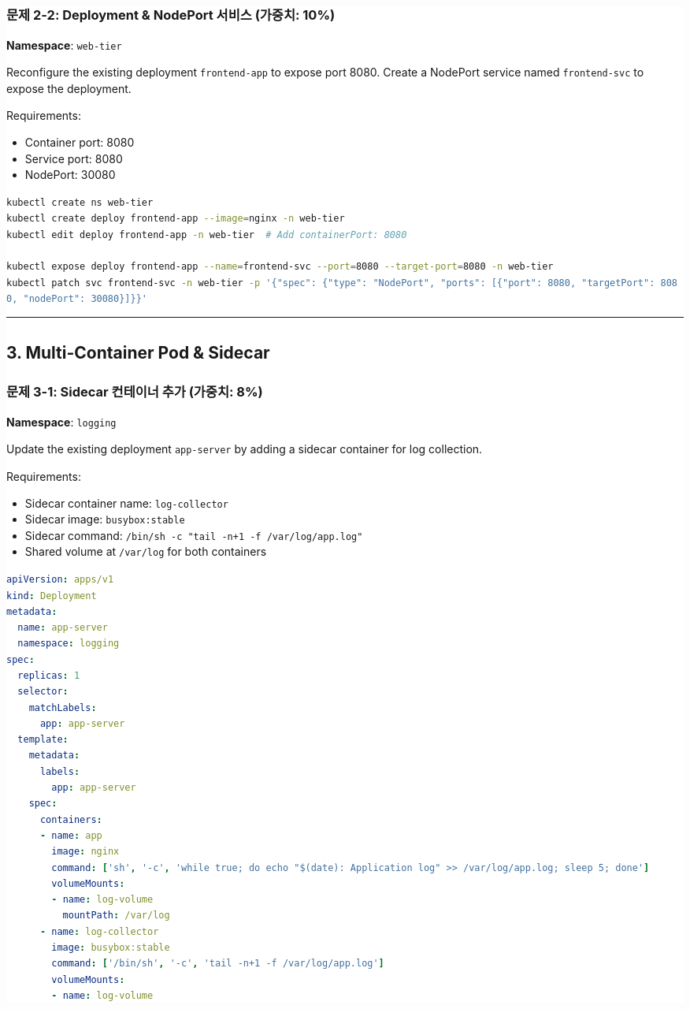### 문제 2-2: Deployment & NodePort 서비스 (가중치: 10%)
**Namespace**: `web-tier`

Reconfigure the existing deployment `frontend-app` to expose port 8080. Create a NodePort service named `frontend-svc` to expose the deployment.

Requirements:
- Container port: 8080
- Service port: 8080
- NodePort: 30080

```bash
kubectl create ns web-tier
kubectl create deploy frontend-app --image=nginx -n web-tier
kubectl edit deploy frontend-app -n web-tier  # Add containerPort: 8080

kubectl expose deploy frontend-app --name=frontend-svc --port=8080 --target-port=8080 -n web-tier
kubectl patch svc frontend-svc -n web-tier -p '{"spec": {"type": "NodePort", "ports": [{"port": 8080, "targetPort": 8080, "nodePort": 30080}]}}'
```

---

## 3. Multi-Container Pod & Sidecar

### 문제 3-1: Sidecar 컨테이너 추가 (가중치: 8%)
**Namespace**: `logging`

Update the existing deployment `app-server` by adding a sidecar container for log collection.

Requirements:
- Sidecar container name: `log-collector`
- Sidecar image: `busybox:stable`
- Sidecar command: `/bin/sh -c "tail -n+1 -f /var/log/app.log"`
- Shared volume at `/var/log` for both containers

```yaml
apiVersion: apps/v1
kind: Deployment
metadata:
  name: app-server
  namespace: logging
spec:
  replicas: 1
  selector:
    matchLabels:
      app: app-server
  template:
    metadata:
      labels:
        app: app-server
    spec:
      containers:
      - name: app
        image: nginx
        command: ['sh', '-c', 'while true; do echo "$(date): Application log" >> /var/log/app.log; sleep 5; done']
        volumeMounts:
        - name: log-volume
          mountPath: /var/log
      - name: log-collector
        image: busybox:stable
        command: ['/bin/sh', '-c', 'tail -n+1 -f /var/log/app.log']
        volumeMounts:
        - name: log-volume
```